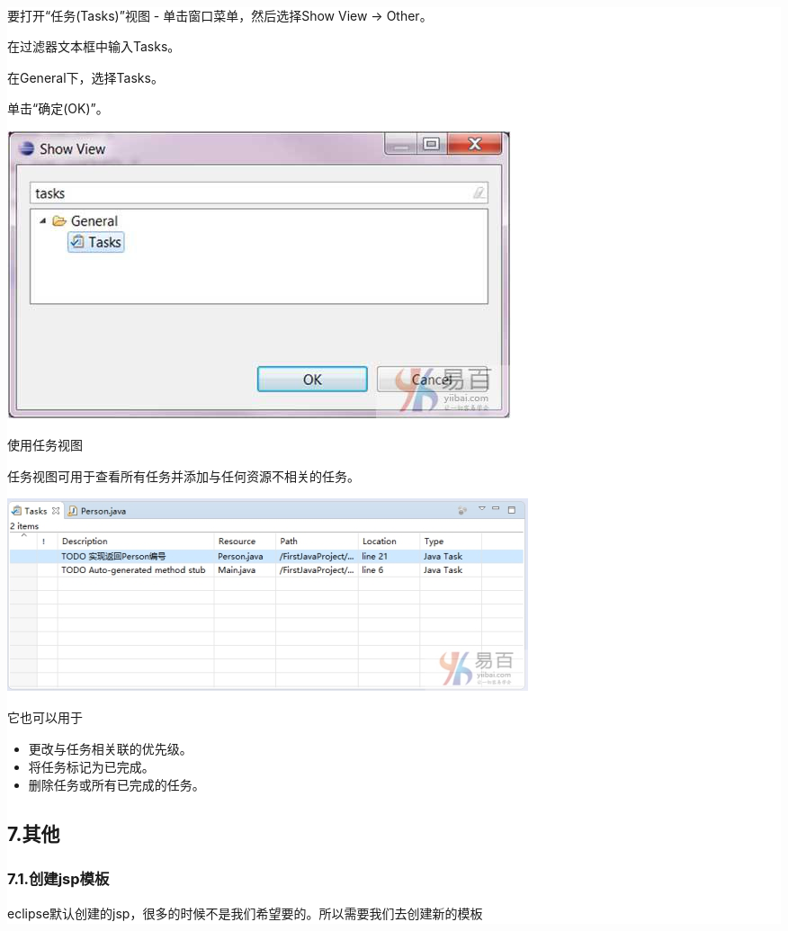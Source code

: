 要打开“任务(Tasks)”视图 - 单击窗口菜单，然后选择Show View → Other。

在过滤器文本框中输入Tasks。

在General下，选择Tasks。

单击“确定(OK)”。

![image](img/eclipse/image22.png)

使用任务视图

任务视图可用于查看所有任务并添加与任何资源不相关的任务。

![image](img/eclipse/image23.jpeg)

它也可以用于
- 更改与任务相关联的优先级。
- 将任务标记为已完成。
- 删除任务或所有已完成的任务。


## 7.其他

### 7.1.创建jsp模板

eclipse默认创建的jsp，很多的时候不是我们希望要的。所以需要我们去创建新的模板
